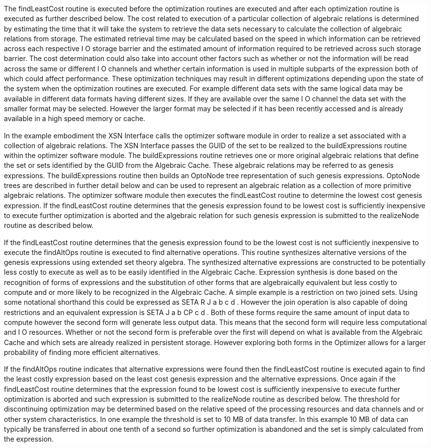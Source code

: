The findLeastCost routine is executed before the optimization routines are executed and after each optimization routine is executed as further described below. The cost related to execution of a particular collection of algebraic relations is determined by estimating the time that it will take the system to retrieve the data sets necessary to calculate the collection of algebraic relations from storage. The estimated retrieval time may be calculated based on the speed in which information can be retrieved across each respective I O storage barrier and the estimated amount of information required to be retrieved across such storage barrier. The cost determination could also take into account other factors such as whether or not the information will be read across the same or different I O channels and whether certain information is used in multiple subparts of the expression both of which could affect performance. These optimization techniques may result in different optimizations depending upon the state of the system when the optimization routines are executed. For example different data sets with the same logical data may be available in different data formats having different sizes. If they are available over the same I O channel the data set with the smaller format may be selected. However the larger format may be selected if it has been recently accessed and is already available in a high speed memory or cache.

In the example embodiment the XSN Interface calls the optimizer software module in order to realize a set associated with a collection of algebraic relations. The XSN Interface passes the GUID of the set to be realized to the buildExpressions routine within the optimizer software module. The buildExpressions routine retrieves one or more original algebraic relations that define the set or sets identified by the GUID from the Algebraic Cache. These algebraic relations may be referred to as genesis expressions. The buildExpressions routine then builds an OptoNode tree representation of such genesis expressions. OptoNode trees are described in further detail below and can be used to represent an algebraic relation as a collection of more primitive algebraic relations. The optimizer software module then executes the findLeastCost routine to determine the lowest cost genesis expression. If the findLeastCost routine determines that the genesis expression found to be lowest cost is sufficiently inexpensive to execute further optimization is aborted and the algebraic relation for such genesis expression is submitted to the realizeNode routine as described below.

If the findLeastCost routine determines that the genesis expression found to be the lowest cost is not sufficiently inexpensive to execute the findAltOps routine is executed to find alternative operations. This routine synthesizes alternative versions of the genesis expressions using extended set theory algebra. The synthesized alternative expressions are constructed to be potentially less costly to execute as well as to be easily identified in the Algebraic Cache. Expression synthesis is done based on the recognition of forms of expressions and the substitution of other forms that are algebraically equivalent but less costly to compute and or more likely to be recognized in the Algebraic Cache. A simple example is a restriction on two joined sets. Using some notational shorthand this could be expressed as SETA R J a b c d . However the join operation is also capable of doing restrictions and an equivalent expression is SETA J a b CP c d . Both of these forms require the same amount of input data to compute however the second form will generate less output data. This means that the second form will require less computational and I O resources. Whether or not the second form is preferable over the first will depend on what is available from the Algebraic Cache and which sets are already realized in persistent storage. However exploring both forms in the Optimizer allows for a larger probability of finding more efficient alternatives.

If the findAltOps routine indicates that alternative expressions were found then the findLeastCost routine is executed again to find the least costly expression based on the least cost genesis expression and the alternative expressions. Once again if the findLeastCost routine determines that the expression found to be lowest cost is sufficiently inexpensive to execute further optimization is aborted and such expression is submitted to the realizeNode routine as described below. The threshold for discontinuing optimization may be determined based on the relative speed of the processing resources and data channels and or other system characteristics. In one example the threshold is set to 10 MB of data transfer. In this example 10 MB of data can typically be transferred in about one tenth of a second so further optimization is abandoned and the set is simply calculated from the expression.
